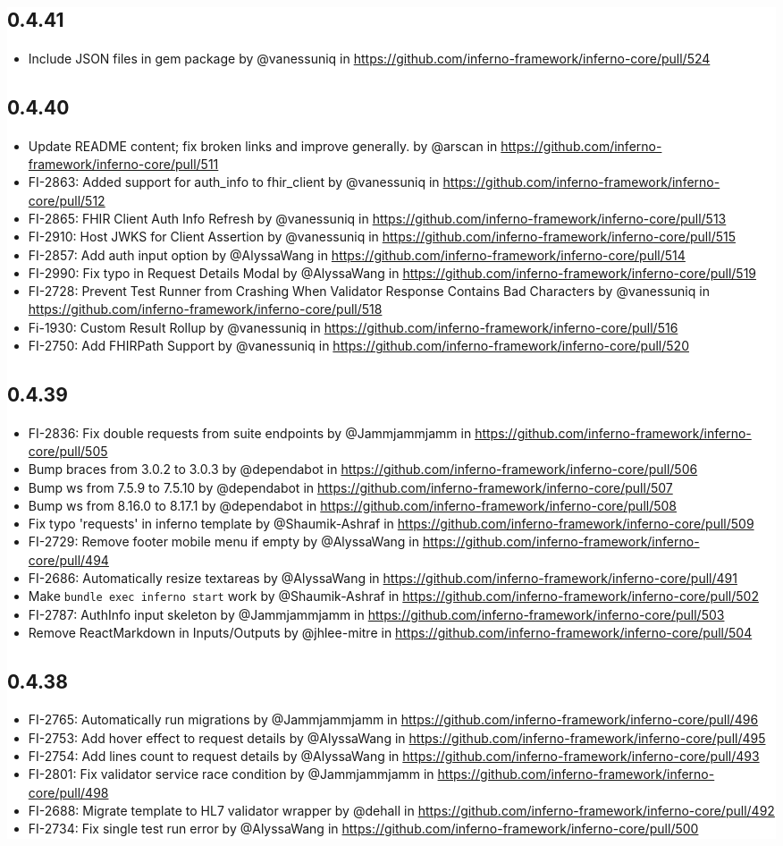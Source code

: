 ## 0.4.41
* Include JSON files in gem package by @vanessuniq in https://github.com/inferno-framework/inferno-core/pull/524

## 0.4.40
* Update README content; fix broken links and improve generally. by @arscan in https://github.com/inferno-framework/inferno-core/pull/511
* FI-2863: Added support for auth_info to fhir_client by @vanessuniq in https://github.com/inferno-framework/inferno-core/pull/512
* FI-2865: FHIR Client Auth Info Refresh by @vanessuniq in https://github.com/inferno-framework/inferno-core/pull/513
* FI-2910: Host JWKS for Client Assertion by @vanessuniq in https://github.com/inferno-framework/inferno-core/pull/515
* FI-2857: Add auth input option by @AlyssaWang in https://github.com/inferno-framework/inferno-core/pull/514
* FI-2990: Fix typo in Request Details Modal by @AlyssaWang in https://github.com/inferno-framework/inferno-core/pull/519
* FI-2728: Prevent Test Runner from Crashing When Validator Response Contains Bad Characters by @vanessuniq in https://github.com/inferno-framework/inferno-core/pull/518
* Fi-1930:  Custom Result Rollup by @vanessuniq in https://github.com/inferno-framework/inferno-core/pull/516
* FI-2750:  Add FHIRPath Support by @vanessuniq in https://github.com/inferno-framework/inferno-core/pull/520

## 0.4.39
* FI-2836: Fix double requests from suite endpoints by @Jammjammjamm in https://github.com/inferno-framework/inferno-core/pull/505
* Bump braces from 3.0.2 to 3.0.3 by @dependabot in https://github.com/inferno-framework/inferno-core/pull/506
* Bump ws from 7.5.9 to 7.5.10 by @dependabot in https://github.com/inferno-framework/inferno-core/pull/507
* Bump ws from 8.16.0 to 8.17.1 by @dependabot in https://github.com/inferno-framework/inferno-core/pull/508
* Fix typo 'requests' in inferno template by @Shaumik-Ashraf in https://github.com/inferno-framework/inferno-core/pull/509
* FI-2729: Remove footer mobile menu if empty by @AlyssaWang in https://github.com/inferno-framework/inferno-core/pull/494
* FI-2686: Automatically resize textareas by @AlyssaWang in https://github.com/inferno-framework/inferno-core/pull/491
* Make `bundle exec inferno start` work by @Shaumik-Ashraf in https://github.com/inferno-framework/inferno-core/pull/502
* FI-2787: AuthInfo input skeleton by @Jammjammjamm in https://github.com/inferno-framework/inferno-core/pull/503
* Remove ReactMarkdown in Inputs/Outputs by @jhlee-mitre in https://github.com/inferno-framework/inferno-core/pull/504

## 0.4.38
* FI-2765: Automatically run migrations by @Jammjammjamm in https://github.com/inferno-framework/inferno-core/pull/496
* FI-2753: Add hover effect to request details by @AlyssaWang in https://github.com/inferno-framework/inferno-core/pull/495
* FI-2754: Add lines count to request details by @AlyssaWang in https://github.com/inferno-framework/inferno-core/pull/493
* FI-2801: Fix validator service race condition by @Jammjammjamm in https://github.com/inferno-framework/inferno-core/pull/498
* FI-2688: Migrate template to HL7 validator wrapper by @dehall in https://github.com/inferno-framework/inferno-core/pull/492
* FI-2734: Fix single test run error by @AlyssaWang in https://github.com/inferno-framework/inferno-core/pull/500